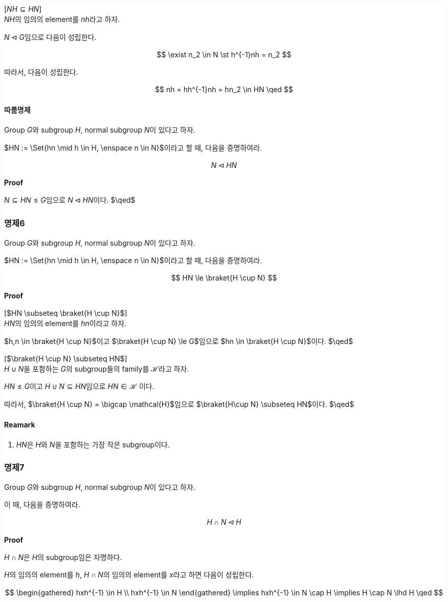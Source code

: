 [$NH \subseteq HN$]  
$NH$의 임의의 element를 $nh$라고 하자. 

$N \lhd G$임으로 다음이 성립한다.

$$ \exist n_2 \in N \st  h^{-1}nh = n_2 $$

따라서, 다음이 성립한다.

$$ nh = hh^{-1}nh = hn_2 \in HN \qed $$

#### 따름명제
Group $G$와 subgroup $H$, normal subgroup $N$이 있다고 하자.

$HN := \Set{hn \mid h \in H, \enspace n \in N}$이라고 할 때, 다음을 증명하여라.

$$ N \lhd HN $$

**Proof**

$N \subseteq HN \le G$임으로 $N \lhd HN$이다. $\qed$

### 명제6
Group $G$와 subgroup $H$, normal subgroup $N$이 있다고 하자.

$HN := \Set{hn \mid h \in H, \enspace n \in N}$이라고 할 때, 다음을 증명하여라.

$$ HN \le \braket{H \cup N} $$

**Proof**

[$HN \subseteq \braket{H \cup N}$]    
$HN$의 임의의 element를 $hn$이라고 하자.

$h,n \in \braket{H \cup N}$이고 $\braket{H \cup N} \le G$임으로 $hn \in \braket{H \cup N}$이다. $\qed$

[$\braket{H \cup N} \subseteq HN$]      
$H \cup N$을 포함하는 $G$의 subgroup들의 family를 $\mathcal{H}$라고 하자.

$HN \le G$이고 $H \cup N \subseteq HN$임으로 $HN \in \mathcal{H}$ 이다.

따라서, $\braket{H \cup N} = \bigcap \mathcal{H}$임으로 $\braket{H\cup N} \subseteq HN$이다. $\qed$

#### Reamark
1. $HN$은 $H$와 $N$을 포함하는 가장 작은 subgroup이다.

### 명제7
Group $G$와 subgroup $H$, normal subgroup $N$이 있다고 하자.

이 때, 다음을 증명하여라.

$$ H \cap N \lhd H $$

**Proof**

$H \cap N$은 $H$의 subgroup임은 자명하다.

$H$의 임의의 element를 $h$, $H \cap N$의 임의의 element를 $x$라고 하면 다음이 성립한다.

$$  \begin{gathered} hxh^{-1} \in H \\ hxh^{-1} \in N \end{gathered} \implies hxh^{-1} \in N \cap H \implies H \cap N \lhd H \qed $$
